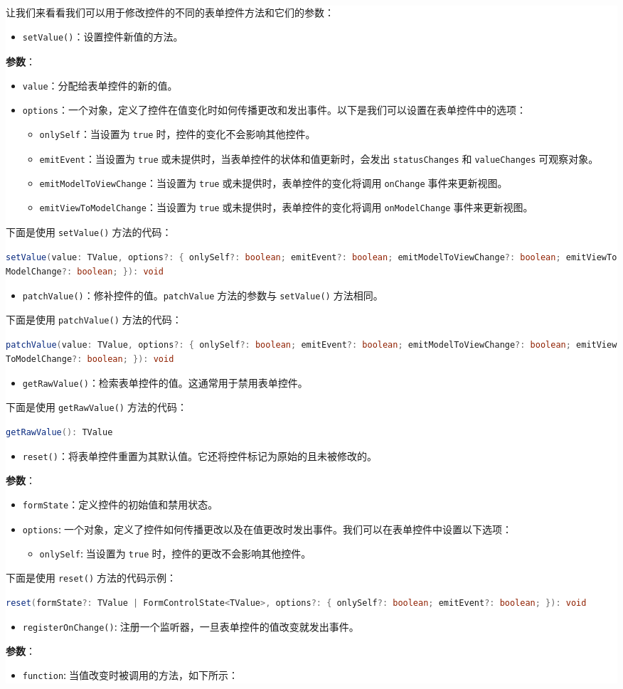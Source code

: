 让我们来看看我们可以用于修改控件的不同的表单控件方法和它们的参数：

+   `setValue()`：设置控件新值的方法。

**参数**：

+   `value`：分配给表单控件的新的值。

+   `options`：一个对象，定义了控件在值变化时如何传播更改和发出事件。以下是我们可以设置在表单控件中的选项：

    +   `onlySelf`：当设置为 `true` 时，控件的变化不会影响其他控件。

    +   `emitEvent`：当设置为 `true` 或未提供时，当表单控件的状体和值更新时，会发出 `statusChanges` 和 `valueChanges` 可观察对象。

    +   `emitModelToViewChange`：当设置为 `true` 或未提供时，表单控件的变化将调用 `onChange` 事件来更新视图。

    +   `emitViewToModelChange`：当设置为 `true` 或未提供时，表单控件的变化将调用 `onModelChange` 事件来更新视图。

下面是使用 `setValue()` 方法的代码：

```java
setValue(value: TValue, options?: { onlySelf?: boolean; emitEvent?: boolean; emitModelToViewChange?: boolean; emitViewToModelChange?: boolean; }): void
```

+   `patchValue()`：修补控件的值。`patchValue` 方法的参数与 `setValue()` 方法相同。

下面是使用 `patchValue()` 方法的代码：

```java
patchValue(value: TValue, options?: { onlySelf?: boolean; emitEvent?: boolean; emitModelToViewChange?: boolean; emitViewToModelChange?: boolean; }): void
```

+   `getRawValue()`：检索表单控件的值。这通常用于禁用表单控件。

下面是使用 `getRawValue()` 方法的代码：

```java
getRawValue(): TValue
```

+   `reset()`：将表单控件重置为其默认值。它还将控件标记为原始的且未被修改的。

**参数**：

+   `formState`：定义控件的初始值和禁用状态。

+   `options`: 一个对象，定义了控件如何传播更改以及在值更改时发出事件。我们可以在表单控件中设置以下选项：

    +   `onlySelf`: 当设置为 `true` 时，控件的更改不会影响其他控件。

下面是使用 `reset()` 方法的代码示例：

```java
reset(formState?: TValue | FormControlState<TValue>, options?: { onlySelf?: boolean; emitEvent?: boolean; }): void
```

+   `registerOnChange()`: 注册一个监听器，一旦表单控件的值改变就发出事件。

**参数**：

+   `function`: 当值改变时被调用的方法，如下所示：
